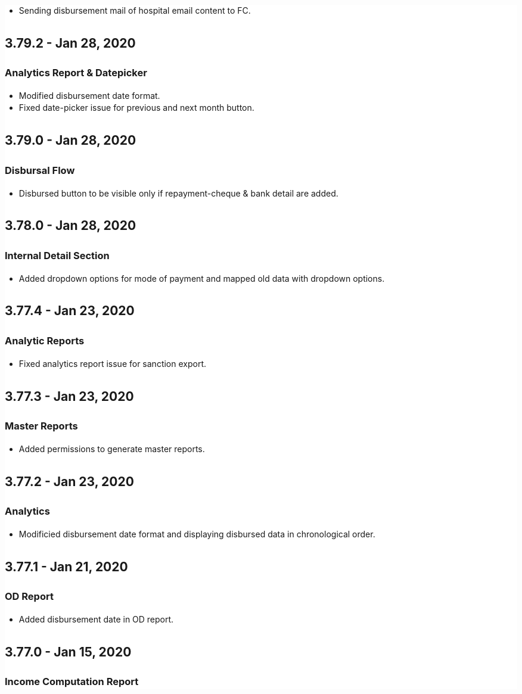 - Sending disbursement mail of hospital email content to FC.

## 3.79.2 - Jan 28, 2020

### Analytics Report & Datepicker 

- Modified disbursement date format.
- Fixed date-picker issue for previous and next month button.

## 3.79.0 - Jan 28, 2020

### Disbursal Flow

- Disbursed button to be visible only if repayment-cheque & bank detail are added.

## 3.78.0 - Jan 28, 2020

### Internal Detail Section

- Added dropdown options for mode of payment and mapped old data with dropdown options.

## 3.77.4 - Jan 23, 2020

### Analytic Reports

- Fixed analytics report issue for sanction export.

## 3.77.3 - Jan 23, 2020

### Master Reports

- Added permissions to generate master reports.

## 3.77.2 - Jan 23, 2020

### Analytics

- Modificied disbursement date format and displaying disbursed data in chronological order.

## 3.77.1 - Jan 21, 2020

### OD Report

- Added disbursement date in OD report.

## 3.77.0 - Jan 15, 2020

### Income Computation Report

